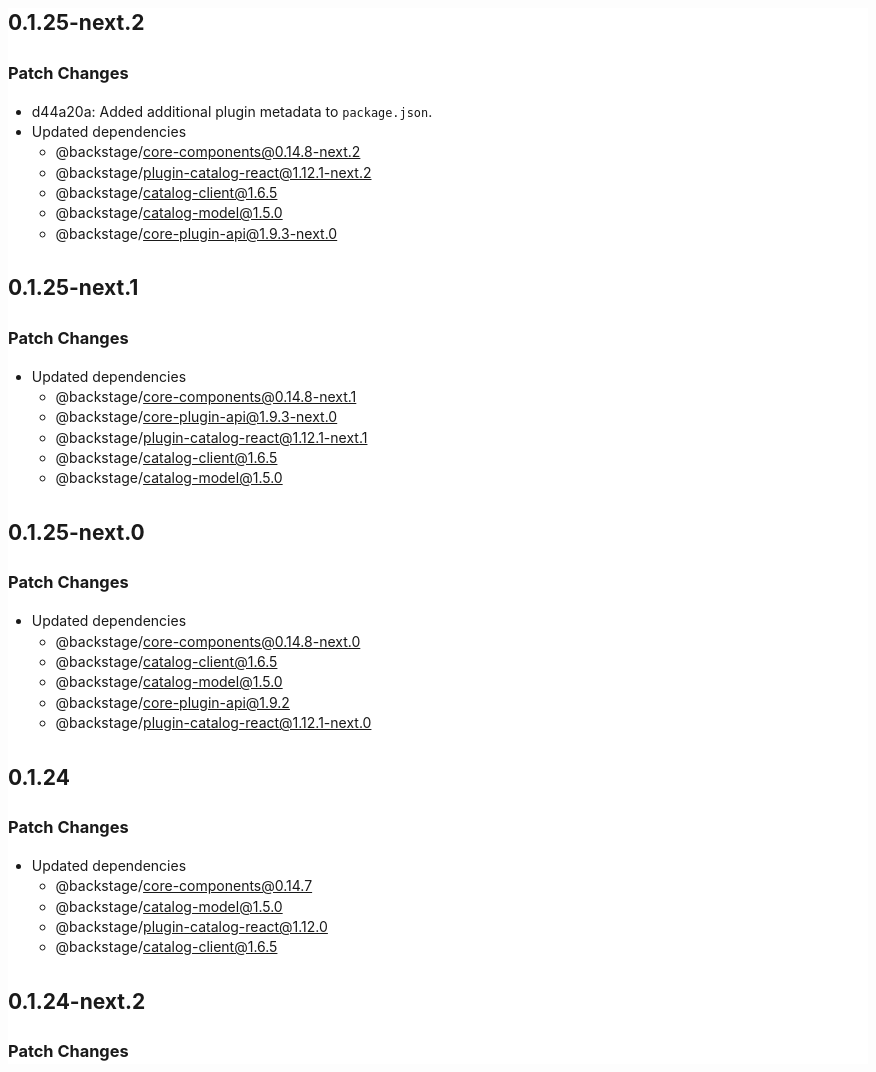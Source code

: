 ## 0.1.25-next.2

### Patch Changes

- d44a20a: Added additional plugin metadata to `package.json`.
- Updated dependencies
  - @backstage/core-components@0.14.8-next.2
  - @backstage/plugin-catalog-react@1.12.1-next.2
  - @backstage/catalog-client@1.6.5
  - @backstage/catalog-model@1.5.0
  - @backstage/core-plugin-api@1.9.3-next.0

## 0.1.25-next.1

### Patch Changes

- Updated dependencies
  - @backstage/core-components@0.14.8-next.1
  - @backstage/core-plugin-api@1.9.3-next.0
  - @backstage/plugin-catalog-react@1.12.1-next.1
  - @backstage/catalog-client@1.6.5
  - @backstage/catalog-model@1.5.0

## 0.1.25-next.0

### Patch Changes

- Updated dependencies
  - @backstage/core-components@0.14.8-next.0
  - @backstage/catalog-client@1.6.5
  - @backstage/catalog-model@1.5.0
  - @backstage/core-plugin-api@1.9.2
  - @backstage/plugin-catalog-react@1.12.1-next.0

## 0.1.24

### Patch Changes

- Updated dependencies
  - @backstage/core-components@0.14.7
  - @backstage/catalog-model@1.5.0
  - @backstage/plugin-catalog-react@1.12.0
  - @backstage/catalog-client@1.6.5

## 0.1.24-next.2

### Patch Changes
